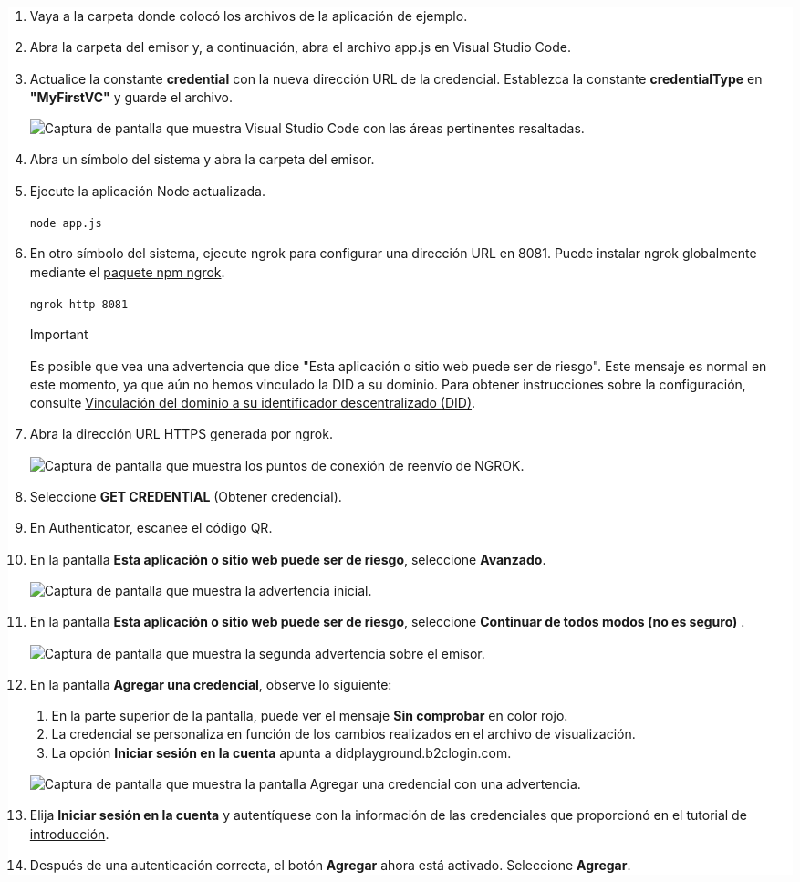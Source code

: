 1. Vaya a la carpeta donde colocó los archivos de la aplicación de ejemplo.
1. Abra la carpeta del emisor y, a continuación, abra el archivo app.js en Visual Studio Code.
1. Actualice la constante **credential** con la nueva dirección URL de la credencial. Establezca la constante **credentialType** en **"MyFirstVC"** y guarde el archivo.

    ![Captura de pantalla que muestra Visual Studio Code con las áreas pertinentes resaltadas.](media/enable-your-tenant-verifiable-credentials/sample-app-vscode.png)

1. Abra un símbolo del sistema y abra la carpeta del emisor.
1. Ejecute la aplicación Node actualizada.

    ```terminal
    node app.js
    ```

1. En otro símbolo del sistema, ejecute ngrok para configurar una dirección URL en 8081. Puede instalar ngrok globalmente mediante el [paquete npm ngrok](https://www.npmjs.com/package/ngrok/).

    ```terminal
    ngrok http 8081
    ```

    >[!IMPORTANT]
    > Es posible que vea una advertencia que dice "Esta aplicación o sitio web puede ser de riesgo". Este mensaje es normal en este momento, ya que aún no hemos vinculado la DID a su dominio. Para obtener instrucciones sobre la configuración, consulte [Vinculación del dominio a su identificador descentralizado (DID)](how-to-dnsbind.md).

1. Abra la dirección URL HTTPS generada por ngrok.

    ![Captura de pantalla que muestra los puntos de conexión de reenvío de NGROK.](media/enable-your-tenant-verifiable-credentials/ngrok-url-screen.png)

1. Seleccione **GET CREDENTIAL** (Obtener credencial).
1. En Authenticator, escanee el código QR.
1. En la pantalla **Esta aplicación o sitio web puede ser de riesgo**, seleccione **Avanzado**.

   ![Captura de pantalla que muestra la advertencia inicial.](media/enable-your-tenant-verifiable-credentials/site-warning.png)

1. En la pantalla **Esta aplicación o sitio web puede ser de riesgo**, seleccione **Continuar de todos modos (no es seguro)** .

   ![Captura de pantalla que muestra la segunda advertencia sobre el emisor.](media/enable-your-tenant-verifiable-credentials/site-warning-proceed.png)

1. En la pantalla **Agregar una credencial**, observe lo siguiente:
    1. En la parte superior de la pantalla, puede ver el mensaje **Sin comprobar** en color rojo.
    1. La credencial se personaliza en función de los cambios realizados en el archivo de visualización.
    1. La opción **Iniciar sesión en la cuenta** apunta a didplayground.b2clogin.com.
    
      ![Captura de pantalla que muestra la pantalla Agregar una credencial con una advertencia.](media/enable-your-tenant-verifiable-credentials/add-credential-not-verified.png)

1. Elija **Iniciar sesión en la cuenta** y autentíquese con la información de las credenciales que proporcionó en el tutorial de [introducción](get-started-verifiable-credentials.md).
1. Después de una autenticación correcta, el botón **Agregar** ahora está activado. Seleccione **Agregar**.
